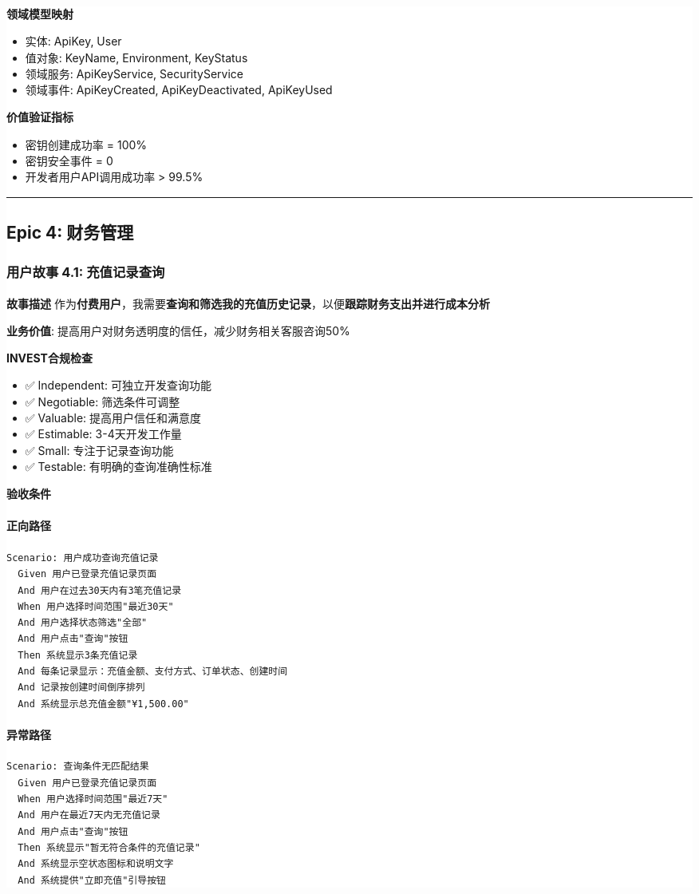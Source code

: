 **领域模型映射**

- 实体: ApiKey, User
- 值对象: KeyName, Environment, KeyStatus
- 领域服务: ApiKeyService, SecurityService
- 领域事件: ApiKeyCreated, ApiKeyDeactivated, ApiKeyUsed

**价值验证指标**

- 密钥创建成功率 = 100%
- 密钥安全事件 = 0
- 开发者用户API调用成功率 > 99.5%

---

## Epic 4: 财务管理

### 用户故事 4.1: 充值记录查询

**故事描述**
作为**付费用户**，我需要**查询和筛选我的充值历史记录**，以便**跟踪财务支出并进行成本分析**

**业务价值**: 提高用户对财务透明度的信任，减少财务相关客服咨询50%

**INVEST合规检查**

- ✅ Independent: 可独立开发查询功能
- ✅ Negotiable: 筛选条件可调整
- ✅ Valuable: 提高用户信任和满意度
- ✅ Estimable: 3-4天开发工作量
- ✅ Small: 专注于记录查询功能
- ✅ Testable: 有明确的查询准确性标准

**验收条件**

#### 正向路径

```gherkin
Scenario: 用户成功查询充值记录
  Given 用户已登录充值记录页面
  And 用户在过去30天内有3笔充值记录
  When 用户选择时间范围"最近30天"
  And 用户选择状态筛选"全部"
  And 用户点击"查询"按钮
  Then 系统显示3条充值记录
  And 每条记录显示：充值金额、支付方式、订单状态、创建时间
  And 记录按创建时间倒序排列
  And 系统显示总充值金额"¥1,500.00"
```

#### 异常路径

```gherkin
Scenario: 查询条件无匹配结果
  Given 用户已登录充值记录页面
  When 用户选择时间范围"最近7天"
  And 用户在最近7天内无充值记录
  And 用户点击"查询"按钮
  Then 系统显示"暂无符合条件的充值记录"
  And 系统显示空状态图标和说明文字
  And 系统提供"立即充值"引导按钮
```
